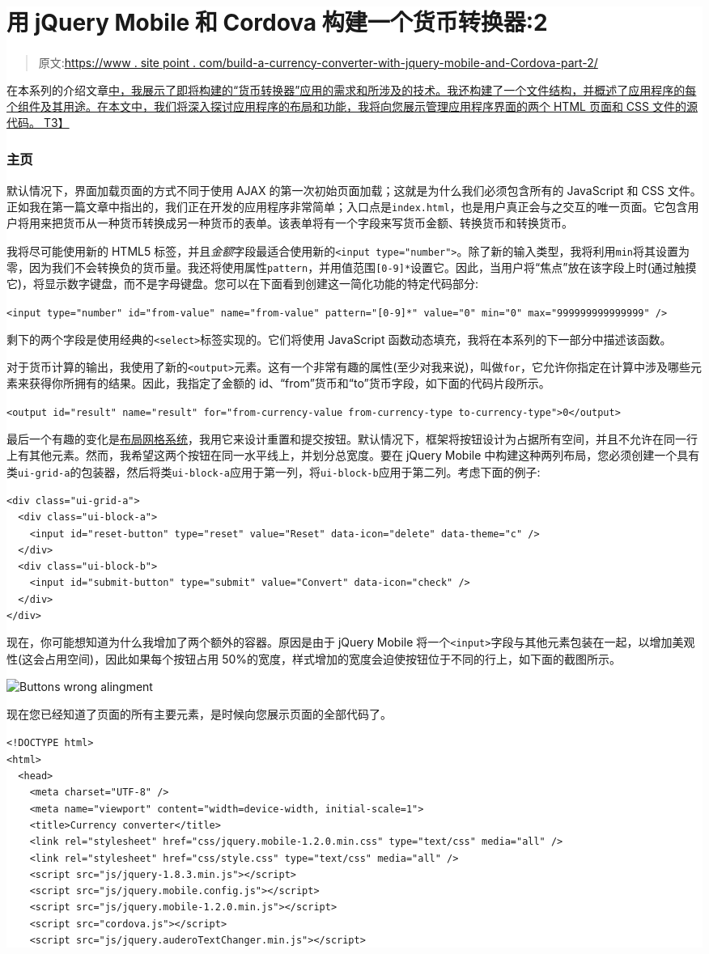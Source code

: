 # 用 jQuery Mobile 和 Cordova 构建一个货币转换器:2

> 原文:[https://www . site point . com/build-a-currency-converter-with-jquery-mobile-and-Cordova-part-2/](https://www.sitepoint.com/build-a-currency-converter-with-jquery-mobile-and-cordova-part-2/)

在本系列的介绍文章[中，我展示了即将构建的“货币转换器”应用的需求和所涉及的技术。我还构建了一个文件结构，并概述了应用程序的每个组件及其用途。在本文中，我们将深入探讨应用程序的布局和功能，我将向您展示管理应用程序界面的两个 HTML 页面和 CSS 文件的源代码。
T3】](https://www.sitepoint.com/build-a-currency-converter-with-jquery-mobile-and-cordova/ "Build a Currency Converter with jQuery Mobile and Cordova: Introduction")

### 主页

默认情况下，界面加载页面的方式不同于使用 AJAX 的第一次初始页面加载；这就是为什么我们必须包含所有的 JavaScript 和 CSS 文件。正如我在第一篇文章中指出的，我们正在开发的应用程序非常简单；入口点是`index.html`，也是用户真正会与之交互的唯一页面。它包含用户将用来把货币从一种货币转换成另一种货币的表单。该表单将有一个字段来写货币金额、转换货币和转换货币。

我将尽可能使用新的 HTML5 标签，并且*金额*字段最适合使用新的`<input type="number">`。除了新的输入类型，我将利用`min`将其设置为零，因为我们不会转换负的货币量。我还将使用属性`pattern`，并用值范围`[0-9]*`设置它。因此，当用户将“焦点”放在该字段上时(通过触摸它)，将显示数字键盘，而不是字母键盘。您可以在下面看到创建这一简化功能的特定代码部分:

```
<input type="number" id="from-value" name="from-value" pattern="[0-9]*" value="0" min="0" max="999999999999999" />
```

剩下的两个字段是使用经典的`<select>`标签实现的。它们将使用 JavaScript 函数动态填充，我将在本系列的下一部分中描述该函数。

对于货币计算的输出，我使用了新的`<output>`元素。这有一个非常有趣的属性(至少对我来说)，叫做`for`，它允许你指定在计算中涉及哪些元素来获得你所拥有的结果。因此，我指定了金额的 id、“from”货币和“to”货币字段，如下面的代码片段所示。

```
<output id="result" name="result" for="from-currency-value from-currency-type to-currency-type">0</output>
```

最后一个有趣的变化是[布局网格系统](http://jquerymobile.com/demos/1.2.0/docs/content/content-grids.html "jQuery Mobile Layout Grids")，我用它来设计重置和提交按钮。默认情况下，框架将按钮设计为占据所有空间，并且不允许在同一行上有其他元素。然而，我希望这两个按钮在同一水平线上，并划分总宽度。要在 jQuery Mobile 中构建这种两列布局，您必须创建一个具有类`ui-grid-a`的包装器，然后将类`ui-block-a`应用于第一列，将`ui-block-b`应用于第二列。考虑下面的例子:

```
<div class="ui-grid-a">
  <div class="ui-block-a">
    <input id="reset-button" type="reset" value="Reset" data-icon="delete" data-theme="c" />
  </div>
  <div class="ui-block-b">
    <input id="submit-button" type="submit" value="Convert" data-icon="check" />
  </div>
</div>
```

现在，你可能想知道为什么我增加了两个额外的容器。原因是由于 jQuery Mobile 将一个`<input>`字段与其他元素包装在一起，以增加美观性(这会占用空间)，因此如果每个按钮占用 50%的宽度，样式增加的宽度会迫使按钮位于不同的行上，如下面的截图所示。

![Buttons wrong alingment](../Images/07aa015b2e021510233fbad53475826e.png)

现在您已经知道了页面的所有主要元素，是时候向您展示页面的全部代码了。

```
<!DOCTYPE html>
<html>
  <head>
    <meta charset="UTF-8" />
    <meta name="viewport" content="width=device-width, initial-scale=1">
    <title>Currency converter</title>
    <link rel="stylesheet" href="css/jquery.mobile-1.2.0.min.css" type="text/css" media="all" />
    <link rel="stylesheet" href="css/style.css" type="text/css" media="all" />
    <script src="js/jquery-1.8.3.min.js"></script>
    <script src="js/jquery.mobile.config.js"></script>
    <script src="js/jquery.mobile-1.2.0.min.js"></script>
    <script src="cordova.js"></script>
    <script src="js/jquery.auderoTextChanger.min.js"></script>
```